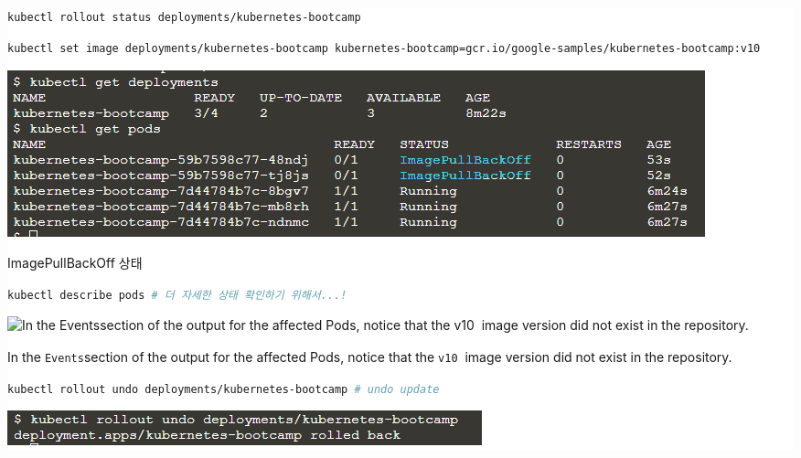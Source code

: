 ```bash
kubectl rollout status deployments/kubernetes-bootcamp
```

```bash
kubectl set image deployments/kubernetes-bootcamp kubernetes-bootcamp=gcr.io/google-samples/kubernetes-bootcamp:v10
```

![ImagePullBackOff 상태](kubernetes-basic%20bbe56a8df0f143769badd1644166e912/Untitled%2022.png)

ImagePullBackOff 상태

```bash
kubectl describe pods # 더 자세한 상태 확인하기 위해서...!
```

![In the `Events`section of the output for the affected Pods, notice that the `v10`
 image version did not exist in the repository.](kubernetes-basic%20bbe56a8df0f143769badd1644166e912/Untitled%2023.png)

In the `Events`section of the output for the affected Pods, notice that the `v10`
 image version did not exist in the repository.

```bash
kubectl rollout undo deployments/kubernetes-bootcamp # undo update
```

![Untitled](kubernetes-basic%20bbe56a8df0f143769badd1644166e912/Untitled%2024.png)


